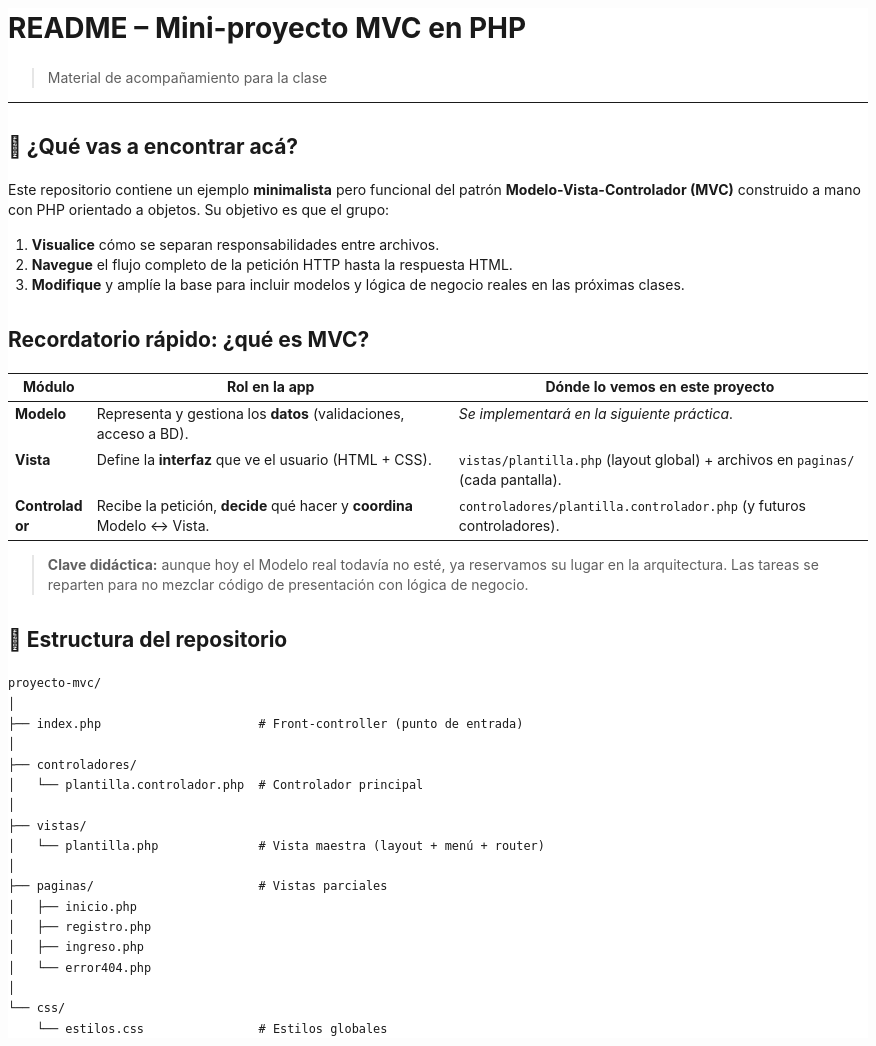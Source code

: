 # README – Mini-proyecto **MVC** en PHP

> Material de acompañamiento para la clase

---

## 👀 ¿Qué vas a encontrar acá?

Este repositorio contiene un ejemplo **minimalista** pero funcional del patrón **Modelo-Vista-Controlador (MVC)** construido a mano con PHP orientado a objetos.
Su objetivo es que el grupo:

1. **Visualice** cómo se separan responsabilidades entre archivos.
2. **Navegue** el flujo completo de la petición HTTP hasta la respuesta HTML.
3. **Modifique** y amplíe la base para incluir modelos y lógica de negocio reales en las próximas clases.

## Recordatorio rápido: ¿qué es MVC?

| Módulo          | Rol en la app                                                           | Dónde lo vemos en este proyecto                                                  |
| --------------- | ----------------------------------------------------------------------- | -------------------------------------------------------------------------------- |
| **Modelo**      | Representa y gestiona los **datos** (validaciones, acceso a BD).        | *Se implementará en la siguiente práctica*.                                      |
| **Vista**       | Define la **interfaz** que ve el usuario (HTML + CSS).                  | `vistas/plantilla.php` (layout global) + archivos en `paginas/` (cada pantalla). |
| **Controlador** | Recibe la petición, **decide** qué hacer y **coordina** Modelo ↔ Vista. | `controladores/plantilla.controlador.php` (y futuros controladores).             |

> **Clave didáctica:** aunque hoy el Modelo real todavía no esté, ya reservamos su lugar en la arquitectura. Las tareas se reparten para no mezclar código de presentación con lógica de negocio.


## 📂 Estructura del repositorio

```text
proyecto-mvc/
│
├── index.php                      # Front-controller (punto de entrada)
│
├── controladores/
│   └── plantilla.controlador.php  # Controlador principal
│
├── vistas/
│   └── plantilla.php              # Vista maestra (layout + menú + router)
│
├── paginas/                       # Vistas parciales
│   ├── inicio.php
│   ├── registro.php
│   ├── ingreso.php
│   └── error404.php
│
└── css/
    └── estilos.css                # Estilos globales

```
